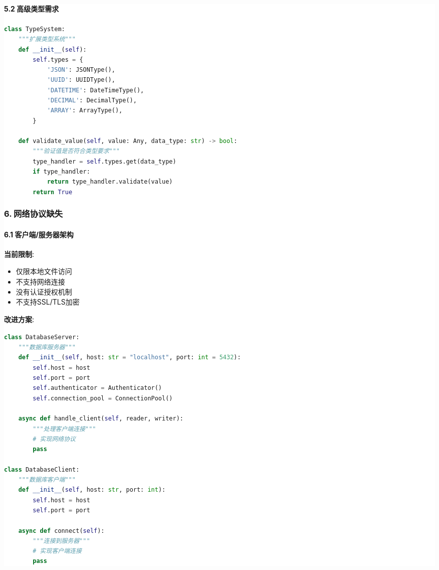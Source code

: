 #### 5.2 高级类型需求
```python
class TypeSystem:
    """扩展类型系统"""
    def __init__(self):
        self.types = {
            'JSON': JSONType(),
            'UUID': UUIDType(),
            'DATETIME': DateTimeType(),
            'DECIMAL': DecimalType(),
            'ARRAY': ArrayType(),
        }
    
    def validate_value(self, value: Any, data_type: str) -> bool:
        """验证值是否符合类型要求"""
        type_handler = self.types.get(data_type)
        if type_handler:
            return type_handler.validate(value)
        return True
```

### 6. 网络协议缺失

#### 6.1 客户端/服务器架构
**当前限制**:
- 仅限本地文件访问
- 不支持网络连接
- 没有认证授权机制
- 不支持SSL/TLS加密

**改进方案**:
```python
class DatabaseServer:
    """数据库服务器"""
    def __init__(self, host: str = "localhost", port: int = 5432):
        self.host = host
        self.port = port
        self.authenticator = Authenticator()
        self.connection_pool = ConnectionPool()
    
    async def handle_client(self, reader, writer):
        """处理客户端连接"""
        # 实现网络协议
        pass

class DatabaseClient:
    """数据库客户端"""
    def __init__(self, host: str, port: int):
        self.host = host
        self.port = port
    
    async def connect(self):
        """连接到服务器"""
        # 实现客户端连接
        pass
```
